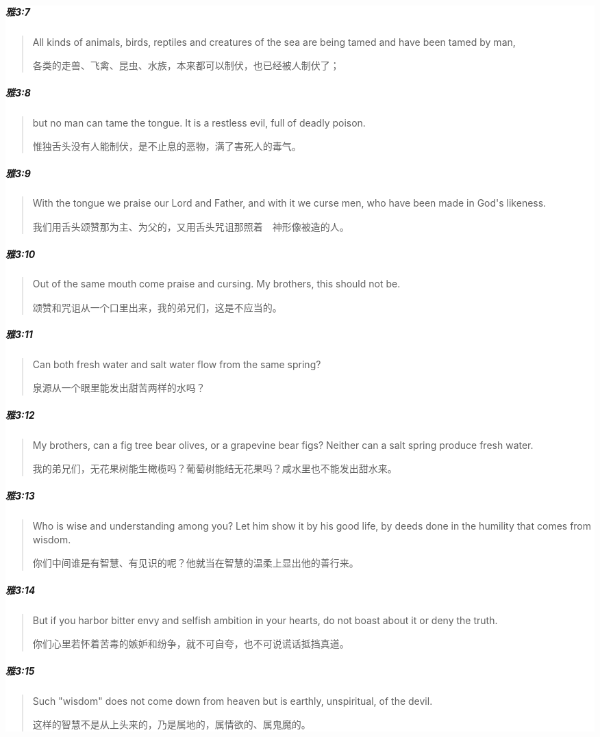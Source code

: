 
##### 雅3:7
> All kinds of animals, birds, reptiles and creatures of the sea are being tamed and have been tamed by man,
>
> 各类的走兽、飞禽、昆虫、水族，本来都可以制伏，也已经被人制伏了；


##### 雅3:8
> but no man can tame the tongue. It is a restless evil, full of deadly poison.
>
> 惟独舌头没有人能制伏，是不止息的恶物，满了害死人的毒气。


##### 雅3:9
> With the tongue we praise our Lord and Father, and with it we curse men, who have been made in God's likeness.
>
> 我们用舌头颂赞那为主、为父的，又用舌头咒诅那照着　神形像被造的人。


##### 雅3:10
> Out of the same mouth come praise and cursing. My brothers, this should not be.
>
> 颂赞和咒诅从一个口里出来，我的弟兄们，这是不应当的。


##### 雅3:11
> Can both fresh water and salt water flow from the same spring?
>
> 泉源从一个眼里能发出甜苦两样的水吗？


##### 雅3:12
> My brothers, can a fig tree bear olives, or a grapevine bear figs? Neither can a salt spring produce fresh water.
>
> 我的弟兄们，无花果树能生橄榄吗？葡萄树能结无花果吗？咸水里也不能发出甜水来。


##### 雅3:13
> Who is wise and understanding among you? Let him show it by his good life, by deeds done in the humility that comes from wisdom.
>
> 你们中间谁是有智慧、有见识的呢？他就当在智慧的温柔上显出他的善行来。


##### 雅3:14
> But if you harbor bitter envy and selfish ambition in your hearts, do not boast about it or deny the truth.
>
> 你们心里若怀着苦毒的嫉妒和纷争，就不可自夸，也不可说谎话抵挡真道。


##### 雅3:15
> Such "wisdom" does not come down from heaven but is earthly, unspiritual, of the devil.
>
> 这样的智慧不是从上头来的，乃是属地的，属情欲的、属鬼魔的。
